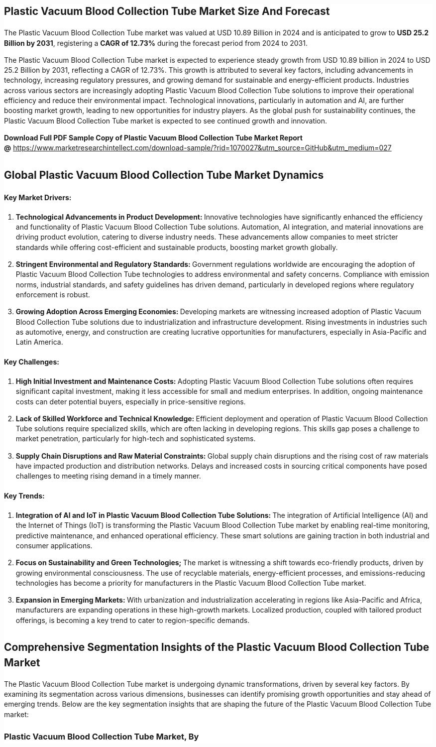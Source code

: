 <h2>Plastic Vacuum Blood Collection Tube Market Size And Forecast</h2><p>The Plastic Vacuum Blood Collection Tube market was valued at USD 10.89 Billion in 2024 and is anticipated to grow to <strong>USD 25.2 Billion by 2031</strong>, registering a <strong>CAGR of 12.73%</strong> during the forecast period from 2024 to 2031.</p><p>The Plastic Vacuum Blood Collection Tube market is expected to experience steady growth from USD 10.89 billion in 2024 to USD 25.2 Billion by 2031, reflecting a CAGR of 12.73%. This growth is attributed to several key factors, including advancements in technology, increasing regulatory pressures, and growing demand for sustainable and energy-efficient products. Industries across various sectors are increasingly adopting Plastic Vacuum Blood Collection Tube solutions to improve their operational efficiency and reduce their environmental impact. Technological innovations, particularly in automation and AI, are further boosting market growth, leading to new opportunities for industry players. As the global push for sustainability continues, the Plastic Vacuum Blood Collection Tube market is expected to see continued growth and innovation.</p><p><strong>Download Full PDF Sample Copy of Plastic Vacuum Blood Collection Tube Market Report @</strong>&nbsp;<a href="https://www.marketresearchintellect.com/download-sample/?rid=1070027&amp;utm_source=GitHub&amp;utm_medium=027">https://www.marketresearchintellect.com/download-sample/?rid=1070027&amp;utm_source=GitHub&amp;utm_medium=027</a></p><h2>Global Plastic Vacuum Blood Collection Tube Market Dynamics</h2><h4><strong>Key Market Drivers:</strong></h4><ol><li><p><strong>Technological Advancements in Product Development:&nbsp;</strong>Innovative technologies have significantly enhanced the efficiency and functionality of Plastic Vacuum Blood Collection Tube solutions. Automation, AI integration, and material innovations are driving product evolution, catering to diverse industry needs. These advancements allow companies to meet stricter standards while offering cost-efficient and sustainable products, boosting market growth globally.</p></li><li><p><strong>Stringent Environmental and Regulatory Standards:&nbsp;</strong>Government regulations worldwide are encouraging the adoption of Plastic Vacuum Blood Collection Tube technologies to address environmental and safety concerns. Compliance with emission norms, industrial standards, and safety guidelines has driven demand, particularly in developed regions where regulatory enforcement is robust.</p></li><li><p><strong>Growing Adoption Across Emerging Economies:&nbsp;</strong>Developing markets are witnessing increased adoption of Plastic Vacuum Blood Collection Tube solutions due to industrialization and infrastructure development. Rising investments in industries such as automotive, energy, and construction are creating lucrative opportunities for manufacturers, especially in Asia-Pacific and Latin America.</p></li></ol><h4><strong>Key Challenges:</strong></h4><ol><li><p><strong>High Initial Investment and Maintenance Costs:&nbsp;</strong>Adopting Plastic Vacuum Blood Collection Tube solutions often requires significant capital investment, making it less accessible for small and medium enterprises. In addition, ongoing maintenance costs can deter potential buyers, especially in price-sensitive regions.</p></li><li><p><strong>Lack of Skilled Workforce and Technical Knowledge:&nbsp;</strong>Efficient deployment and operation of Plastic Vacuum Blood Collection Tube solutions require specialized skills, which are often lacking in developing regions. This skills gap poses a challenge to market penetration, particularly for high-tech and sophisticated systems.</p></li><li><p><strong>Supply Chain Disruptions and Raw Material Constraints:&nbsp;</strong>Global supply chain disruptions and the rising cost of raw materials have impacted production and distribution networks. Delays and increased costs in sourcing critical components have posed challenges to meeting rising demand in a timely manner.</p></li></ol><h4><strong>Key Trends:</strong></h4><ol><li><p><strong>Integration of AI and IoT in Plastic Vacuum Blood Collection Tube Solutions:&nbsp;</strong>The integration of Artificial Intelligence (AI) and the Internet of Things (IoT) is transforming the Plastic Vacuum Blood Collection Tube market by enabling real-time monitoring, predictive maintenance, and enhanced operational efficiency. These smart solutions are gaining traction in both industrial and consumer applications.</p></li><li><p><strong>Focus on Sustainability and Green Technologies;&nbsp;</strong>The market is witnessing a shift towards eco-friendly products, driven by growing environmental consciousness. The use of recyclable materials, energy-efficient processes, and emissions-reducing technologies has become a priority for manufacturers in the Plastic Vacuum Blood Collection Tube market.</p></li><li><p><strong>Expansion in Emerging Markets:&nbsp;</strong>With urbanization and industrialization accelerating in regions like Asia-Pacific and Africa, manufacturers are expanding operations in these high-growth markets. Localized production, coupled with tailored product offerings, is becoming a key trend to cater to region-specific demands.</p></li></ol><div class="article-main__content" data-test-id="publishing-text-block"><h2>Comprehensive Segmentation Insights of the Plastic Vacuum Blood Collection Tube Market</h2><p>The Plastic Vacuum Blood Collection Tube market is undergoing dynamic transformations, driven by several key factors. By examining its segmentation across various dimensions, businesses can identify promising growth opportunities and stay ahead of emerging trends. Below are the key segmentation insights that are shaping the future of the Plastic Vacuum Blood Collection Tube market:</p><h3><strong>Plastic Vacuum Blood Collection Tube Market, By